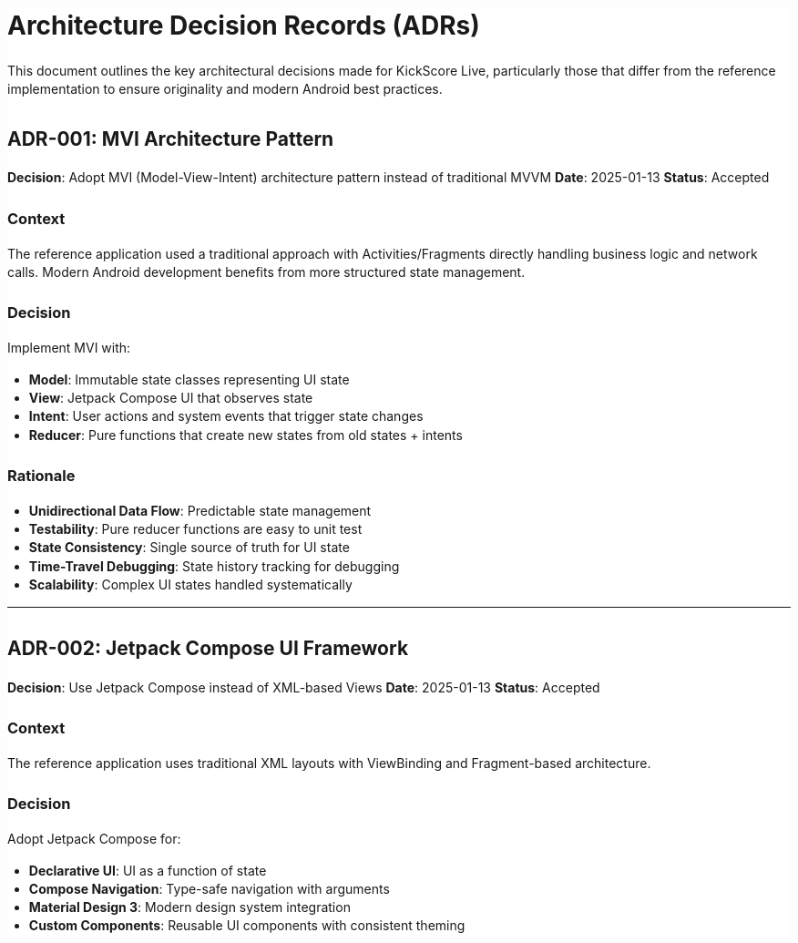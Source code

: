 # Architecture Decision Records (ADRs)

This document outlines the key architectural decisions made for KickScore Live, particularly those that differ from the reference implementation to ensure originality and modern Android best practices.

## ADR-001: MVI Architecture Pattern

**Decision**: Adopt MVI (Model-View-Intent) architecture pattern instead of traditional MVVM
**Date**: 2025-01-13
**Status**: Accepted

### Context
The reference application used a traditional approach with Activities/Fragments directly handling business logic and network calls. Modern Android development benefits from more structured state management.

### Decision
Implement MVI with:
- **Model**: Immutable state classes representing UI state
- **View**: Jetpack Compose UI that observes state
- **Intent**: User actions and system events that trigger state changes
- **Reducer**: Pure functions that create new states from old states + intents

### Rationale
- **Unidirectional Data Flow**: Predictable state management
- **Testability**: Pure reducer functions are easy to unit test
- **State Consistency**: Single source of truth for UI state
- **Time-Travel Debugging**: State history tracking for debugging
- **Scalability**: Complex UI states handled systematically

---

## ADR-002: Jetpack Compose UI Framework

**Decision**: Use Jetpack Compose instead of XML-based Views
**Date**: 2025-01-13
**Status**: Accepted

### Context
The reference application uses traditional XML layouts with ViewBinding and Fragment-based architecture.

### Decision
Adopt Jetpack Compose for:
- **Declarative UI**: UI as a function of state
- **Compose Navigation**: Type-safe navigation with arguments
- **Material Design 3**: Modern design system integration
- **Custom Components**: Reusable UI components with consistent theming
